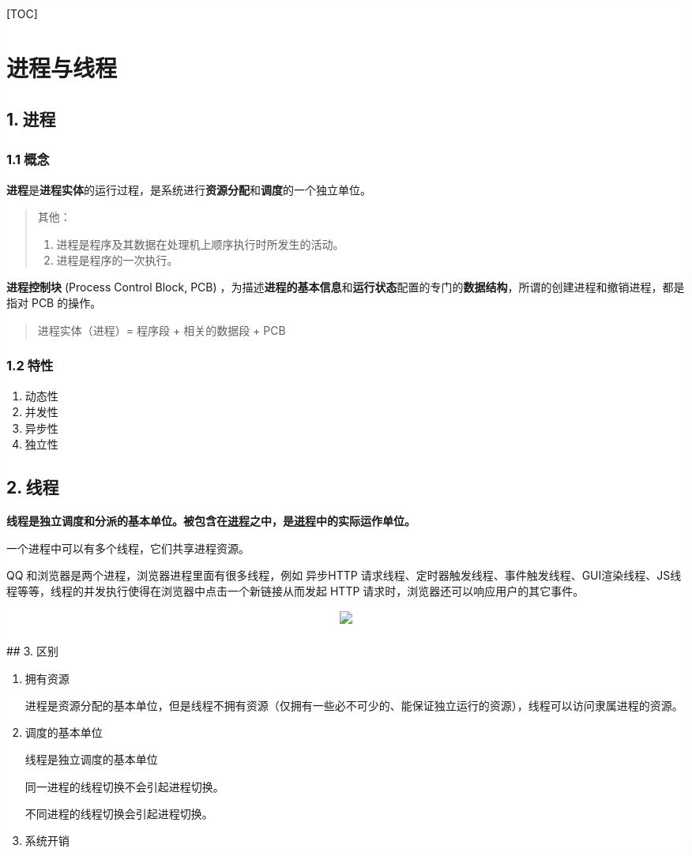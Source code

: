 [TOC]


# 进程与线程

## 1. 进程

### 1.1 概念

**进程**是**进程实体**的运行过程，是系统进行**资源分配**和**调度**的一个独立单位。

> 其他：
>
> 1. 进程是程序及其数据在处理机上顺序执行时所发生的活动。
> 2. 进程是程序的一次执行。

**进程控制块** (Process Control Block, PCB) ，为描述**进程的基本信息**和**运行状态**配置的专门的**数据结构**，所谓的创建进程和撤销进程，都是指对 PCB 的操作。

> 进程实体（进程）= 程序段 + 相关的数据段 + PCB

### 1.2 特性

1. 动态性
2. 并发性
3. 异步性
4. 独立性

## 2. 线程

**线程是独立调度和分派的基本单位。被包含在[进程](https://baike.baidu.com/item/进程)之中，是[进程](https://baike.baidu.com/item/进程)中的实际运作单位。**

一个进程中可以有多个线程，它们共享进程资源。

QQ 和浏览器是两个进程，浏览器进程里面有很多线程，例如 异步HTTP 请求线程、定时器触发线程、事件触发线程、GUI渲染线程、JS线程等等，线程的并发执行使得在浏览器中点击一个新链接从而发起 HTTP 请求时，浏览器还可以响应用户的其它事件。

<div align="center"> <img src="https://cs-notes-1256109796.cos.ap-guangzhou.myqcloud.com/3cd630ea-017c-488d-ad1d-732b4efeddf5.png"/> </div><br>
## 3. 区别

1. 拥有资源

   进程是资源分配的基本单位，但是线程不拥有资源（仅拥有一些必不可少的、能保证独立运行的资源），线程可以访问隶属进程的资源。

2. 调度的基本单位

   线程是独立调度的基本单位

   同一进程的线程切换不会引起进程切换。

   不同进程的线程切换会引起进程切换。

3. 系统开销
